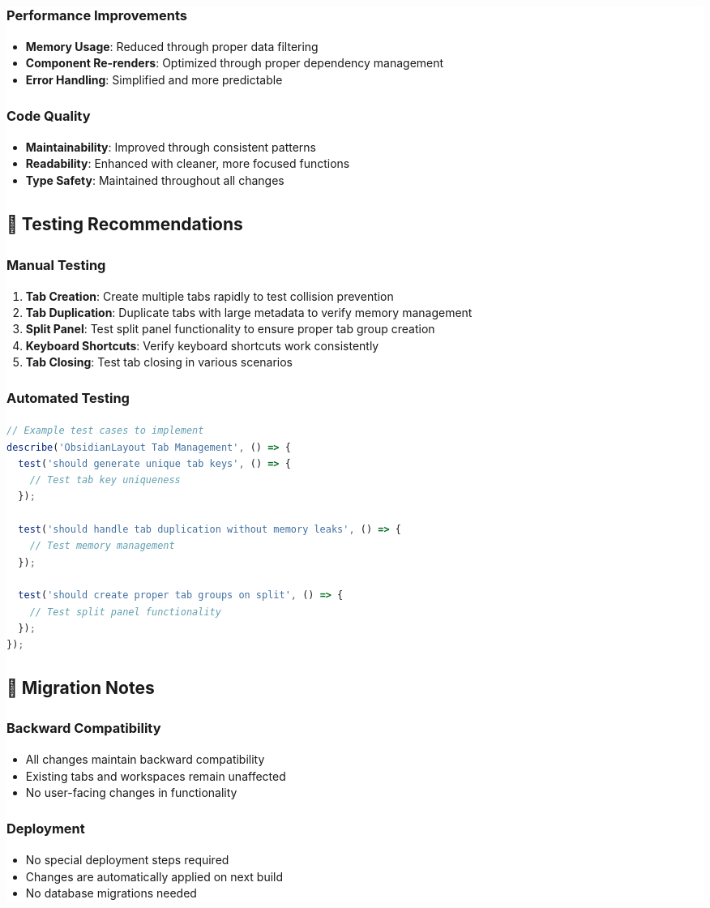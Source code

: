 ### Performance Improvements
- **Memory Usage**: Reduced through proper data filtering
- **Component Re-renders**: Optimized through proper dependency management
- **Error Handling**: Simplified and more predictable

### Code Quality
- **Maintainability**: Improved through consistent patterns
- **Readability**: Enhanced with cleaner, more focused functions
- **Type Safety**: Maintained throughout all changes

## 🧪 Testing Recommendations

### Manual Testing
1. **Tab Creation**: Create multiple tabs rapidly to test collision prevention
2. **Tab Duplication**: Duplicate tabs with large metadata to verify memory management
3. **Split Panel**: Test split panel functionality to ensure proper tab group creation
4. **Keyboard Shortcuts**: Verify keyboard shortcuts work consistently
5. **Tab Closing**: Test tab closing in various scenarios

### Automated Testing
```typescript
// Example test cases to implement
describe('ObsidianLayout Tab Management', () => {
  test('should generate unique tab keys', () => {
    // Test tab key uniqueness
  });
  
  test('should handle tab duplication without memory leaks', () => {
    // Test memory management
  });
  
  test('should create proper tab groups on split', () => {
    // Test split panel functionality
  });
});
```

## 🔄 Migration Notes

### Backward Compatibility
- All changes maintain backward compatibility
- Existing tabs and workspaces remain unaffected
- No user-facing changes in functionality

### Deployment
- No special deployment steps required
- Changes are automatically applied on next build
- No database migrations needed
